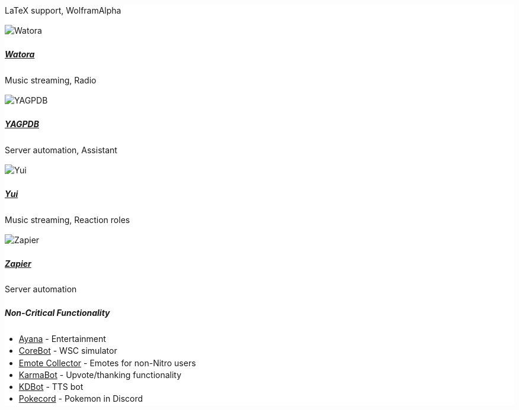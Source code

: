 <p>LaTeX support, WolframAlpha</p>
</div>
</div>
</div>
<div class="col-12 col-md-6">
<div class="media pt-2">
<img src="https://watora.xyz/images/avatar.png" class="mr-4 p-2 docucreditlogos rounded-circle" alt="Watora">
<div class="media-body">
<h5 class="mt-0"><a href="https://watora.xyz/" target="_blank" rel="noopener" class="text-decoration-none">Watora</a></h5>
<p>Music streaming, Radio</p>
</div>
</div>
</div>
<div class="col-12 col-md-6">
<div class="media pt-2">
<img src="https://yagpdb.xyz/static/img/avatar.png" class="mr-4 p-2 docucreditlogos rounded-circle" alt="YAGPDB">
<div class="media-body">
<h5 class="mt-0"><a href="https://yagpdb.xyz/" target="_blank" rel="noopener" class="text-decoration-none">YAGPDB</a></h5>
<p>Server automation, Assistant</p>
</div>
</div>
</div>
<div class="col-12 col-md-6">
<div class="media pt-2">
<img src="https://cdn.discordapp.com/avatars/280497242714931202/e55629e4030c7fe3d88630fe61751820.png?size=256" class="mr-4 p-2 docucreditlogos rounded-circle" alt="Yui">
<div class="media-body">
<h5 class="mt-0"><a href="https://discordyui.net/" target="_blank" rel="noopener" class="text-decoration-none">Yui</a></h5>
<p>Music streaming, Reaction roles</p>
</div>
</div>
</div>
<div class="col-12 col-md-6">
<div class="media pt-2">
<img src="/media/logos/creditszapier.png" class="mr-4 p-2 docucreditlogos" alt="Zapier">
<div class="media-body">
<h5 class="mt-0"><a href="https://zapier.com/" target="_blank" rel="noopener" class="text-decoration-none">Zapier</a></h5>
<p>Server automation</p>
</div>
</div>
</div>
</div>
<div class="row pt-3">
<div class="col">
<h5>Non-Critical Functionality</h5>
<ul>
<li><a href="https://ayana.io/" target="_blank" rel="noopener" class="text-decoration-none">Ayana</a> - Entertainment</li>
<li><a href="https://discordbots.org/bot/421245481859940363" target="_blank" rel="noopener" class="text-decoration-none">CoreBot</a> - WSC simulator</li>
<li><a href="https://github.com/EmoteCollector/EmoteCollector" target="_blank" rel="noopener" class="text-decoration-none">Emote Collector</a> - Emotes for non-Nitro users</li>
<li><a href="https://karmabot.vlexar.pw/" target="_blank" rel="noopener" class="text-decoration-none">KarmaBot</a> - Upvote/thanking functionality</li>
<li><a href="http://kunalsdatabase.com/kdbot/" target="_blank" rel="noopener" class="text-decoration-none">KDBot</a> - TTS bot</li>
<li><a href="https://www.pokecord.com/" target="_blank" rel="noopener" class="text-decoration-none">Pokecord</a> - Pokemon in Discord</li>